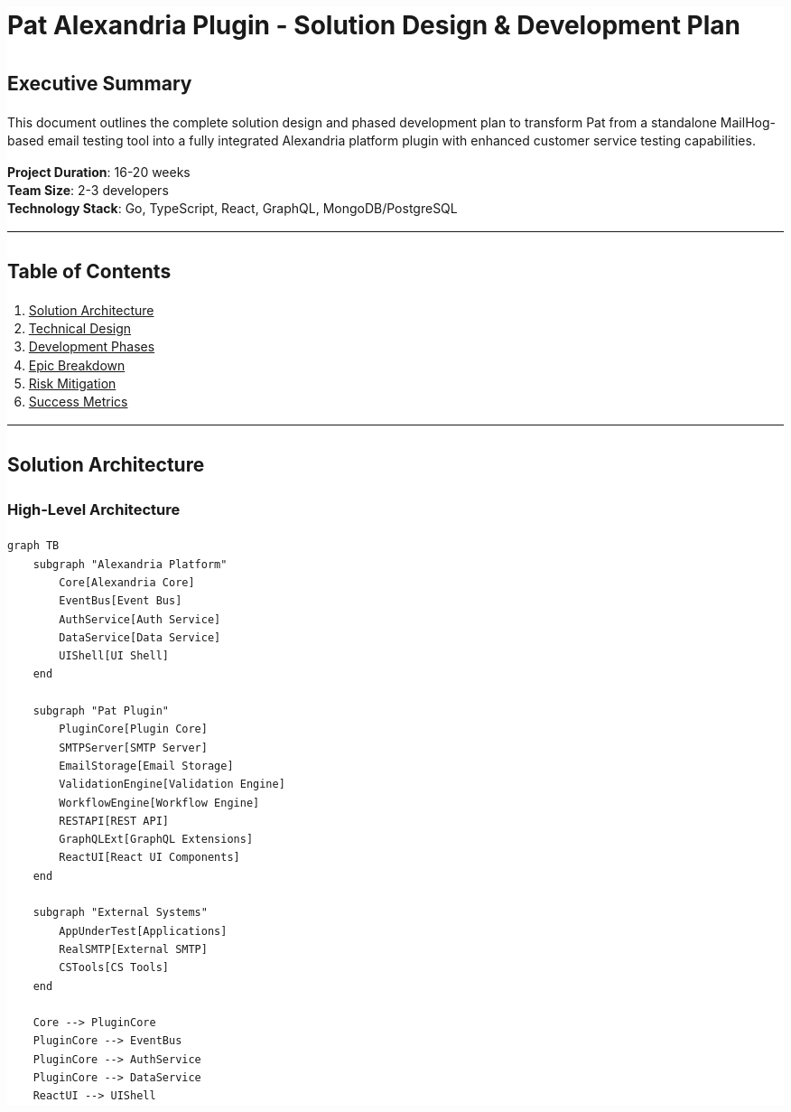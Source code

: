# Pat Alexandria Plugin - Solution Design & Development Plan

## Executive Summary

This document outlines the complete solution design and phased development plan to transform Pat from a standalone MailHog-based email testing tool into a fully integrated Alexandria platform plugin with enhanced customer service testing capabilities.

**Project Duration**: 16-20 weeks  
**Team Size**: 2-3 developers  
**Technology Stack**: Go, TypeScript, React, GraphQL, MongoDB/PostgreSQL

---

## Table of Contents

1. [Solution Architecture](#solution-architecture)
2. [Technical Design](#technical-design)
3. [Development Phases](#development-phases)
4. [Epic Breakdown](#epic-breakdown)
5. [Risk Mitigation](#risk-mitigation)
6. [Success Metrics](#success-metrics)

---

## Solution Architecture

### High-Level Architecture

```mermaid
graph TB
    subgraph "Alexandria Platform"
        Core[Alexandria Core]
        EventBus[Event Bus]
        AuthService[Auth Service]
        DataService[Data Service]
        UIShell[UI Shell]
    end
    
    subgraph "Pat Plugin"
        PluginCore[Plugin Core]
        SMTPServer[SMTP Server]
        EmailStorage[Email Storage]
        ValidationEngine[Validation Engine]
        WorkflowEngine[Workflow Engine]
        RESTAPI[REST API]
        GraphQLExt[GraphQL Extensions]
        ReactUI[React UI Components]
    end
    
    subgraph "External Systems"
        AppUnderTest[Applications]
        RealSMTP[External SMTP]
        CSTools[CS Tools]
    end
    
    Core --> PluginCore
    PluginCore --> EventBus
    PluginCore --> AuthService
    PluginCore --> DataService
    ReactUI --> UIShell
```